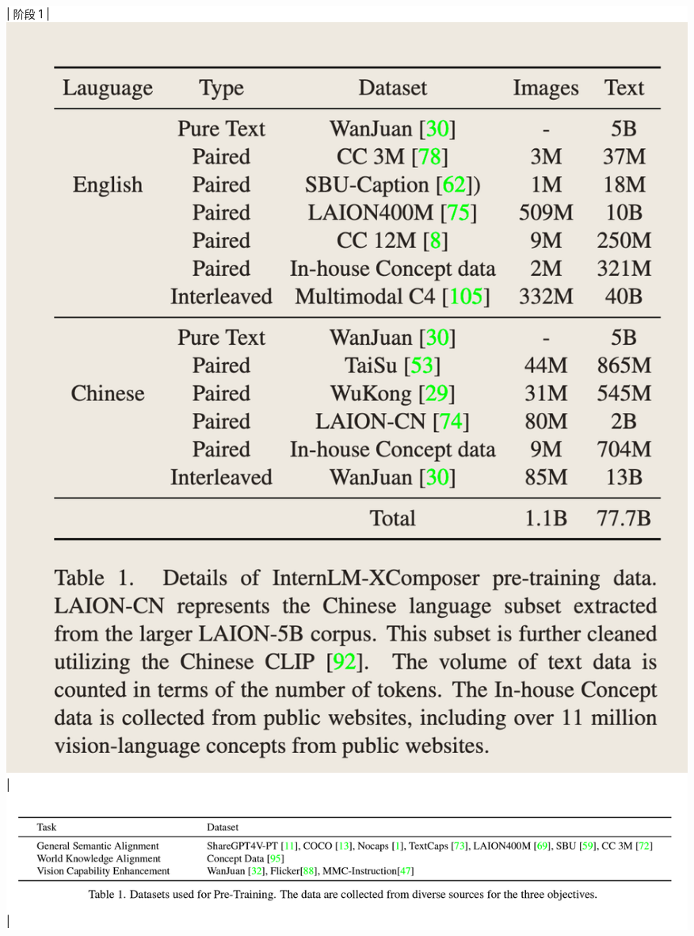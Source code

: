 | 阶段 1 | ![1707995401350](/assets/images/1707995401350.png)           | ![1707995393627](/assets/images/1707995393627.png)           |